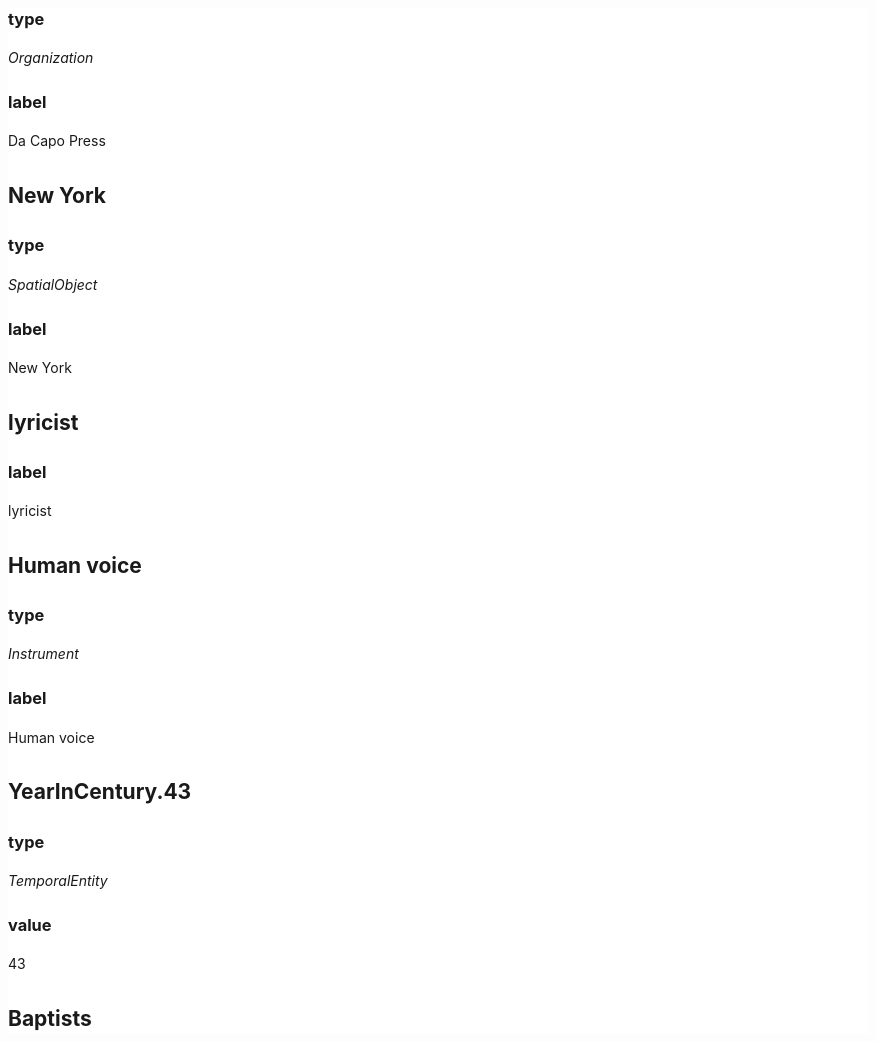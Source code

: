 ### type


*Organization*

### label


Da Capo Press

## New York

### type


*SpatialObject*

### label


New York

## lyricist

### label


lyricist

## Human voice

### type


*Instrument*

### label


Human voice

## YearInCentury.43

### type


*TemporalEntity*

### value


43

## Baptists
